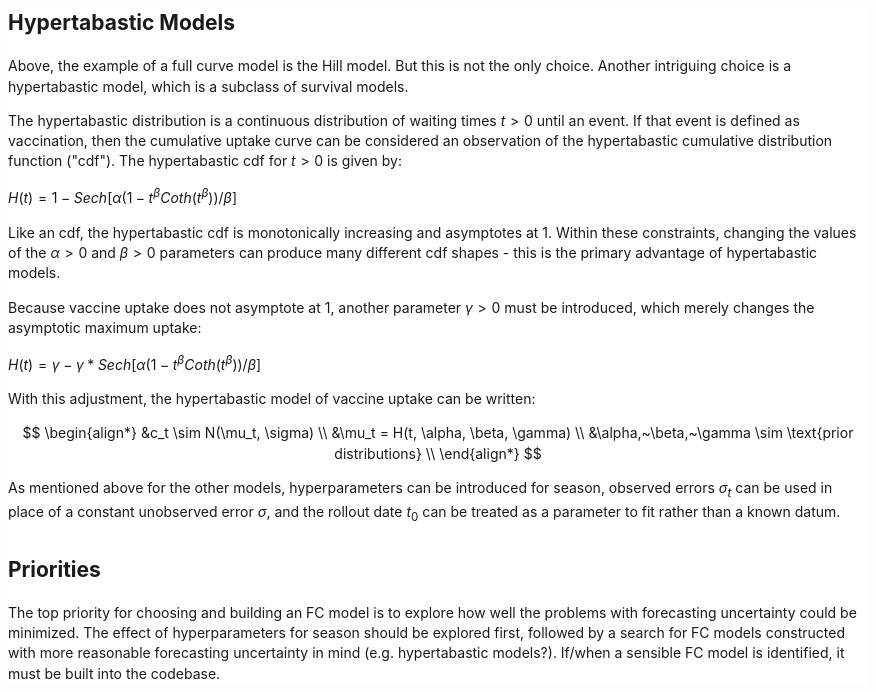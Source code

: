 ## Hypertabastic Models

Above, the example of a full curve model is the Hill model. But this is not the only choice. Another intriguing choice is a hypertabastic model, which is a subclass of survival models.

The hypertabastic distribution is a continuous distribution of waiting times $t > 0$ until an event. If that event is defined as vaccination, then the cumulative uptake curve can be considered an observation of the hypertabastic cumulative distribution function ("cdf"). The hypertabastic cdf for $t > 0$ is given by:

$H(t) = 1 - Sech[\alpha(1 - t^\beta Coth(t^\beta)) / \beta]$

Like an cdf, the hypertabastic cdf is monotonically increasing and asymptotes at 1. Within these constraints, changing the values of the $\alpha > 0$ and $\beta > 0$ parameters can produce many different cdf shapes - this is the primary advantage of hypertabastic models.

Because vaccine uptake does not asymptote at 1, another parameter $\gamma > 0$ must be introduced, which merely changes the asymptotic maximum uptake:

$H(t) = \gamma - \gamma * Sech[\alpha(1 - t^\beta Coth(t^\beta)) / \beta]$

With this adjustment, the hypertabastic model of vaccine uptake can be written:

$$
\begin{align*}
&c_t \sim N(\mu_t, \sigma) \\
&\mu_t = H(t, \alpha, \beta, \gamma) \\
&\alpha,~\beta,~\gamma \sim \text{prior distributions} \\
\end{align*}
$$

As mentioned above for the other models, hyperparameters can be introduced for season, observed errors $\sigma_t$ can be used in place of a constant unobserved error $\sigma$, and the rollout date $t_0$ can be treated as a parameter to fit rather than a known datum.

## Priorities

The top priority for choosing and building an FC model is to explore how well the problems with forecasting uncertainty could be minimized. The effect of hyperparameters for season should be explored first, followed by a search for FC models constructed with more reasonable forecasting uncertainty in mind (e.g. hypertabastic models?). If/when a sensible FC model is identified, it must be built into the codebase.
